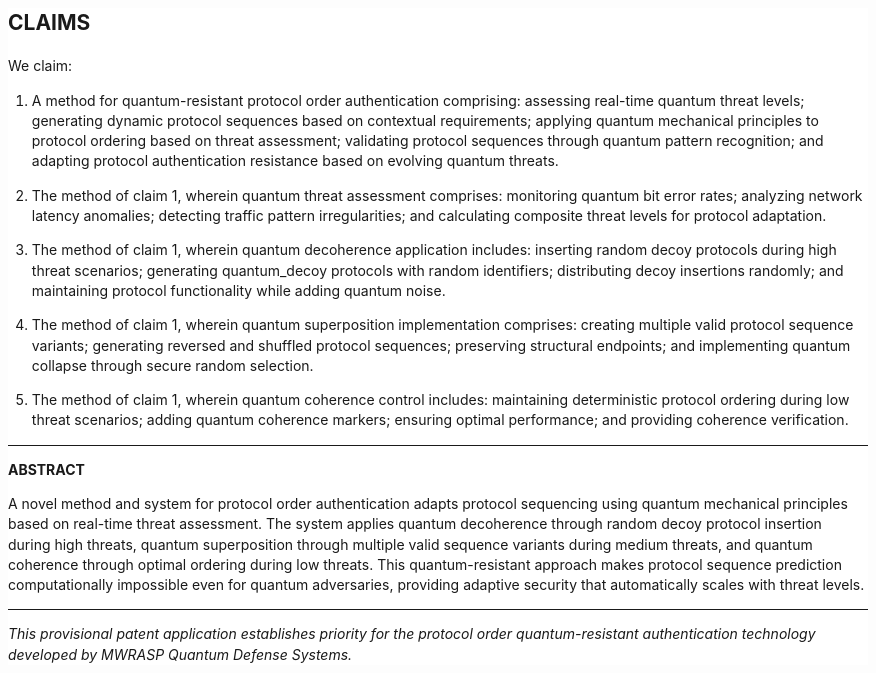 ## CLAIMS

We claim:

1. A method for quantum-resistant protocol order authentication comprising: assessing real-time quantum threat levels; generating dynamic protocol sequences based on contextual requirements; applying quantum mechanical principles to protocol ordering based on threat assessment; validating protocol sequences through quantum pattern recognition; and adapting protocol authentication resistance based on evolving quantum threats.

2. The method of claim 1, wherein quantum threat assessment comprises: monitoring quantum bit error rates; analyzing network latency anomalies; detecting traffic pattern irregularities; and calculating composite threat levels for protocol adaptation.

3. The method of claim 1, wherein quantum decoherence application includes: inserting random decoy protocols during high threat scenarios; generating quantum_decoy protocols with random identifiers; distributing decoy insertions randomly; and maintaining protocol functionality while adding quantum noise.

4. The method of claim 1, wherein quantum superposition implementation comprises: creating multiple valid protocol sequence variants; generating reversed and shuffled protocol sequences; preserving structural endpoints; and implementing quantum collapse through secure random selection.

5. The method of claim 1, wherein quantum coherence control includes: maintaining deterministic protocol ordering during low threat scenarios; adding quantum coherence markers; ensuring optimal performance; and providing coherence verification.

---

**ABSTRACT**

A novel method and system for protocol order authentication adapts protocol sequencing using quantum mechanical principles based on real-time threat assessment. The system applies quantum decoherence through random decoy protocol insertion during high threats, quantum superposition through multiple valid sequence variants during medium threats, and quantum coherence through optimal ordering during low threats. This quantum-resistant approach makes protocol sequence prediction computationally impossible even for quantum adversaries, providing adaptive security that automatically scales with threat levels.

---

*This provisional patent application establishes priority for the protocol order quantum-resistant authentication technology developed by MWRASP Quantum Defense Systems.*
